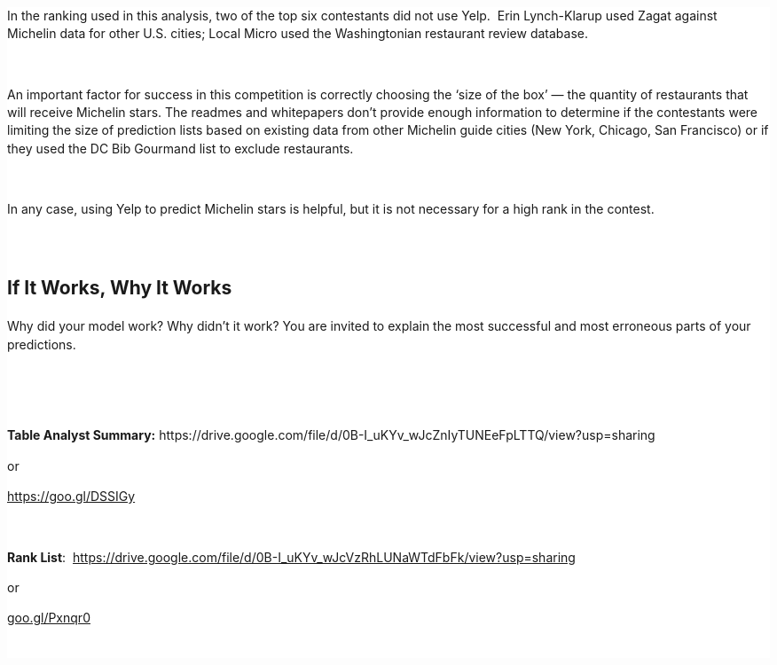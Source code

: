 <p>In the ranking used in this analysis, two of the top six contestants did not use Yelp.&nbsp; Erin Lynch-Klarup used Zagat against Michelin data for other U.S. cities; Local Micro used the Washingtonian restaurant review database.</p>
<p>&nbsp;</p>
<p>An important factor for success in this competition is correctly choosing the &lsquo;size of the box&rsquo; &mdash; the quantity of restaurants that will receive Michelin stars. The readmes and whitepapers don&rsquo;t provide enough information to determine if the contestants were limiting the size of prediction lists based on existing data from other Michelin guide cities (New York, Chicago, San Francisco) or if they used the DC Bib Gourmand list to exclude restaurants.</p>
<p>&nbsp;</p>
<p>In any case, using Yelp to predict Michelin stars is helpful, but it is not necessary for a high rank in the contest.</p>
<p>&nbsp;</p>
<h2>If It Works, Why It Works</h2>
<p>Why did your model work? Why didn&rsquo;t it work? You are invited to explain the most successful and most erroneous parts of your predictions.</p>
<p>&nbsp;</p>
<p>&nbsp;</p>
<p><strong>Table Analyst Summary:</strong> https://drive.google.com/file/d/0B-I_uKYv_wJcZnIyTUNEeFpLTTQ/view?usp=sharing</p>
<p>or</p>
<p><a href="https://goo.gl/DSSIGy">https://goo.gl/DSSIGy</a></p>
<p>&nbsp;</p>
<p><strong>Rank List</strong>: &nbsp;<a href="https://drive.google.com/file/d/0B-I_uKYv_wJcVzRhLUNaWTdFbFk/view?usp=sharing">https://drive.google.com/file/d/0B-I_uKYv_wJcVzRhLUNaWTdFbFk/view?usp=sharing</a></p>
<p>or</p>
<p><a href="https://goo.gl/Pxnqr0">goo.gl/Pxnqr0</a></p>
<p>&nbsp;</p>
